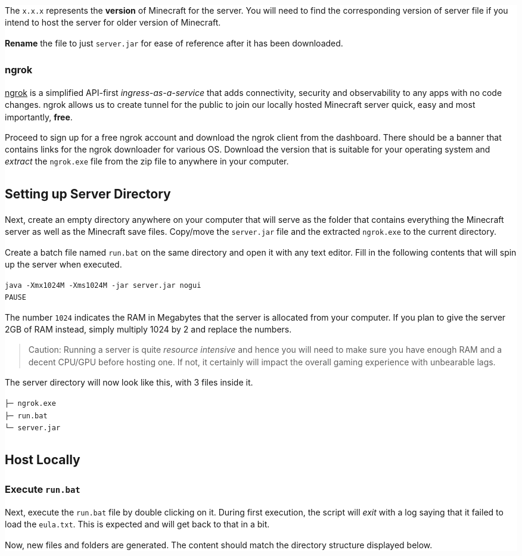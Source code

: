 The `x.x.x` represents the **version** of Minecraft for the server. You will need to find the corresponding version of server file if you intend to host the server for older version of Minecraft.

**Rename** the file to just `server.jar` for ease of reference after it has been downloaded.

### ngrok

[ngrok](https://ngrok.com) is a simplified API-first _ingress-as-a-service_ that adds connectivity, security and observability to any apps with no code changes. ngrok allows us to create tunnel for the public to join our locally hosted Minecraft server quick, easy and most importantly, **free**.

Proceed to sign up for a free ngrok account and download the ngrok client from the dashboard. There should be a banner that contains links for the ngrok downloader for various OS. Download the version that is suitable for your operating system and _extract_ the `ngrok.exe` file from the zip file to anywhere in your computer.

## Setting up Server Directory

Next, create an empty directory anywhere on your computer that will serve as the folder that contains everything the Minecraft server as well as the Minecraft save files. Copy/move the `server.jar` file and the extracted `ngrok.exe` to the current directory.

Create a batch file named `run.bat` on the same directory and open it with any text editor. Fill in the following contents that will spin up the server when executed.

```bat[run.bat]
java -Xmx1024M -Xms1024M -jar server.jar nogui
PAUSE
```

The number `1024` indicates the RAM in Megabytes that the server is allocated from your computer. If you plan to give the server 2GB of RAM instead, simply multiply 1024 by 2 and replace the numbers.

> Caution: Running a server is quite _resource intensive_ and hence you will need to make sure you have enough RAM and a decent CPU/GPU before hosting one. If not, it certainly will impact the overall gaming experience with unbearable lags.

The server directory will now look like this, with 3 files inside it.

```[Directory Structure]
├─ ngrok.exe
├─ run.bat
└─ server.jar
```

## Host Locally

### Execute `run.bat`

Next, execute the `run.bat` file by double clicking on it. During first execution, the script will _exit_ with a log saying that it failed to load the `eula.txt`. This is expected and will get back to that in a bit.

Now, new files and folders are generated. The content should match the directory structure displayed below.
